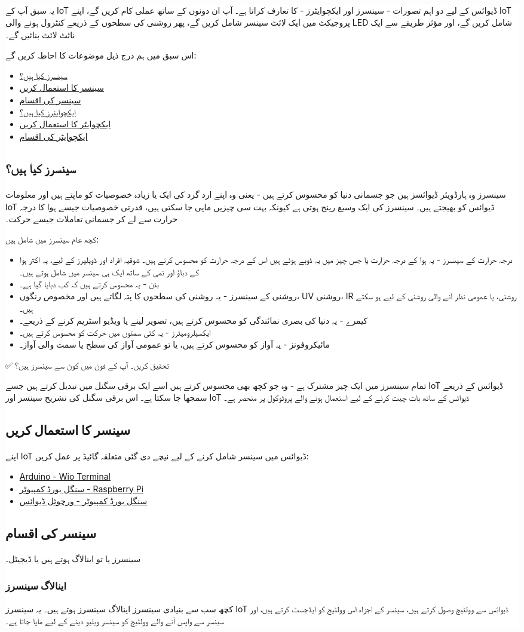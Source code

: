 یہ سبق آپ کے IoT ڈیوائس کے لیے دو اہم تصورات - سینسرز اور ایکچوایٹرز - کا تعارف کراتا ہے۔ آپ ان دونوں کے ساتھ عملی کام کریں گے، اپنے IoT پروجیکٹ میں ایک لائٹ سینسر شامل کریں گے، پھر روشنی کی سطحوں کے ذریعے کنٹرول ہونے والی LED شامل کریں گے، اور مؤثر طریقے سے ایک نائٹ لائٹ بنائیں گے۔

اس سبق میں ہم درج ذیل موضوعات کا احاطہ کریں گے:

* [سینسرز کیا ہیں؟](../../../../../1-getting-started/lessons/3-sensors-and-actuators)
* [سینسر کا استعمال کریں](../../../../../1-getting-started/lessons/3-sensors-and-actuators)
* [سینسر کی اقسام](../../../../../1-getting-started/lessons/3-sensors-and-actuators)
* [ایکچوایٹرز کیا ہیں؟](../../../../../1-getting-started/lessons/3-sensors-and-actuators)
* [ایکچوایٹر کا استعمال کریں](../../../../../1-getting-started/lessons/3-sensors-and-actuators)
* [ایکچوایٹر کی اقسام](../../../../../1-getting-started/lessons/3-sensors-and-actuators)

## سینسرز کیا ہیں؟

سینسرز وہ ہارڈویئر ڈیوائسز ہیں جو جسمانی دنیا کو محسوس کرتے ہیں - یعنی وہ اپنے ارد گرد کی ایک یا زیادہ خصوصیات کو ماپتے ہیں اور معلومات IoT ڈیوائس کو بھیجتے ہیں۔ سینسرز کی ایک وسیع رینج ہوتی ہے کیونکہ بہت سی چیزیں ماپی جا سکتی ہیں، قدرتی خصوصیات جیسے ہوا کا درجہ حرارت سے لے کر جسمانی تعاملات جیسے حرکت۔

کچھ عام سینسرز میں شامل ہیں:

* درجہ حرارت کے سینسرز - یہ ہوا کے درجہ حرارت یا جس چیز میں یہ ڈوبے ہوئے ہیں اس کے درجہ حرارت کو محسوس کرتے ہیں۔ شوقیہ افراد اور ڈویلپرز کے لیے، یہ اکثر ہوا کے دباؤ اور نمی کے ساتھ ایک ہی سینسر میں شامل ہوتے ہیں۔
* بٹن - یہ محسوس کرتے ہیں کہ کب دبایا گیا ہے۔
* روشنی کے سینسرز - یہ روشنی کی سطحوں کا پتہ لگاتے ہیں اور مخصوص رنگوں، UV روشنی، IR روشنی، یا عمومی نظر آنے والی روشنی کے لیے ہو سکتے ہیں۔
* کیمرے - یہ دنیا کی بصری نمائندگی کو محسوس کرتے ہیں، تصویر لینے یا ویڈیو اسٹریم کرنے کے ذریعے۔
* ایکسیلرومیٹرز - یہ کئی سمتوں میں حرکت کو محسوس کرتے ہیں۔
* مائیکروفونز - یہ آواز کو محسوس کرتے ہیں، یا تو عمومی آواز کی سطح یا سمت والی آواز۔

✅ تحقیق کریں۔ آپ کے فون میں کون سے سینسرز ہیں؟

تمام سینسرز میں ایک چیز مشترک ہے - وہ جو کچھ بھی محسوس کرتے ہیں اسے ایک برقی سگنل میں تبدیل کرتے ہیں جسے IoT ڈیوائس کے ذریعے سمجھا جا سکتا ہے۔ اس برقی سگنل کی تشریح سینسر اور IoT ڈیوائس کے ساتھ بات چیت کرنے کے لیے استعمال ہونے والے پروٹوکول پر منحصر ہے۔

## سینسر کا استعمال کریں

اپنے IoT ڈیوائس میں سینسر شامل کرنے کے لیے نیچے دی گئی متعلقہ گائیڈ پر عمل کریں:

* [Arduino - Wio Terminal](wio-terminal-sensor.md)
* [سنگل بورڈ کمپیوٹر - Raspberry Pi](pi-sensor.md)
* [سنگل بورڈ کمپیوٹر - ورچوئل ڈیوائس](virtual-device-sensor.md)

## سینسر کی اقسام

سینسرز یا تو اینالاگ ہوتے ہیں یا ڈیجیٹل۔

### اینالاگ سینسرز

کچھ سب سے بنیادی سینسرز اینالاگ سینسرز ہوتے ہیں۔ یہ سینسرز IoT ڈیوائس سے وولٹیج وصول کرتے ہیں، سینسر کے اجزاء اس وولٹیج کو ایڈجسٹ کرتے ہیں، اور سینسر سے واپس آنے والے وولٹیج کو سینسر ویلیو دینے کے لیے ماپا جاتا ہے۔
